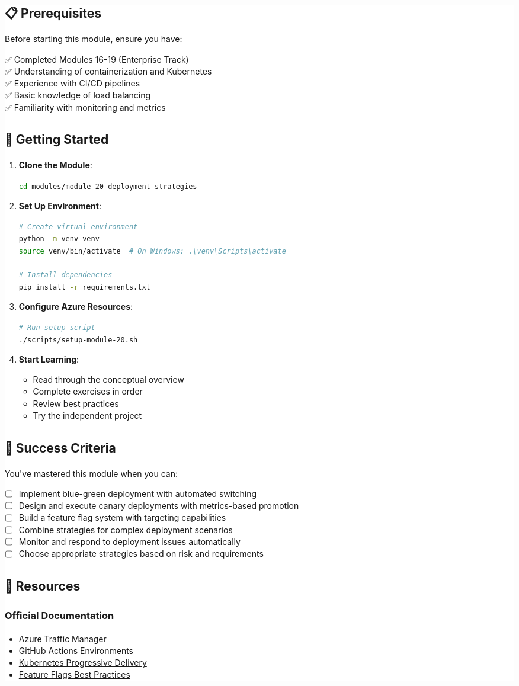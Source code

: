 ## 📋 Prerequisites

Before starting this module, ensure you have:

✅ Completed Modules 16-19 (Enterprise Track)  
✅ Understanding of containerization and Kubernetes  
✅ Experience with CI/CD pipelines  
✅ Basic knowledge of load balancing  
✅ Familiarity with monitoring and metrics  

## 🚀 Getting Started

1. **Clone the Module**:
   ```bash
   cd modules/module-20-deployment-strategies
   ```

2. **Set Up Environment**:
   ```bash
   # Create virtual environment
   python -m venv venv
   source venv/bin/activate  # On Windows: .\venv\Scripts\activate
   
   # Install dependencies
   pip install -r requirements.txt
   ```

3. **Configure Azure Resources**:
   ```bash
   # Run setup script
   ./scripts/setup-module-20.sh
   ```

4. **Start Learning**:
   - Read through the conceptual overview
   - Complete exercises in order
   - Review best practices
   - Try the independent project

## 🎯 Success Criteria

You've mastered this module when you can:
- [ ] Implement blue-green deployment with automated switching
- [ ] Design and execute canary deployments with metrics-based promotion
- [ ] Build a feature flag system with targeting capabilities
- [ ] Combine strategies for complex deployment scenarios
- [ ] Monitor and respond to deployment issues automatically
- [ ] Choose appropriate strategies based on risk and requirements

## 🔗 Resources

### Official Documentation
- [Azure Traffic Manager](https://learn.microsoft.com/azure/traffic-manager/)
- [GitHub Actions Environments](https://docs.github.com/actions/deployment/targeting-different-environments)
- [Kubernetes Progressive Delivery](https://flagger.app/)
- [Feature Flags Best Practices](https://learn.microsoft.com/azure/azure-app-configuration/concept-feature-management)

